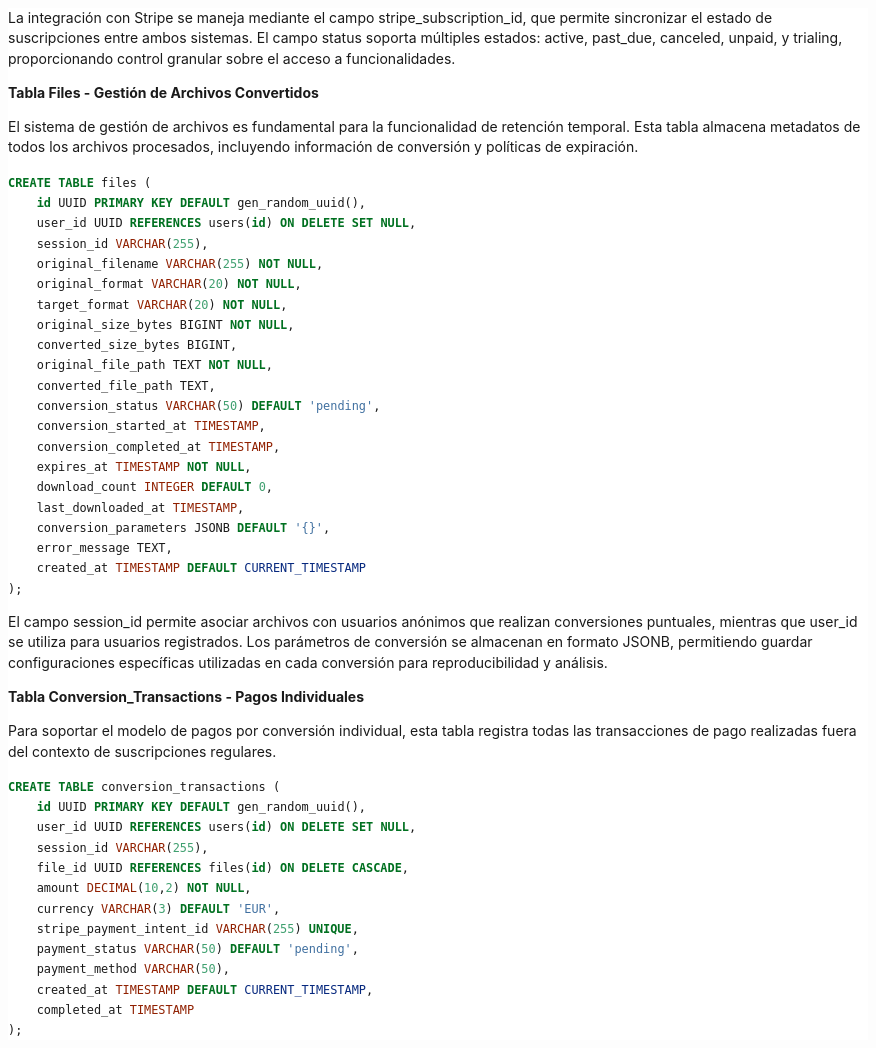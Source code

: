 La integración con Stripe se maneja mediante el campo stripe_subscription_id, que permite sincronizar el estado de suscripciones entre ambos sistemas. El campo status soporta múltiples estados: active, past_due, canceled, unpaid, y trialing, proporcionando control granular sobre el acceso a funcionalidades.

**Tabla Files - Gestión de Archivos Convertidos**

El sistema de gestión de archivos es fundamental para la funcionalidad de retención temporal. Esta tabla almacena metadatos de todos los archivos procesados, incluyendo información de conversión y políticas de expiración.

```sql
CREATE TABLE files (
    id UUID PRIMARY KEY DEFAULT gen_random_uuid(),
    user_id UUID REFERENCES users(id) ON DELETE SET NULL,
    session_id VARCHAR(255),
    original_filename VARCHAR(255) NOT NULL,
    original_format VARCHAR(20) NOT NULL,
    target_format VARCHAR(20) NOT NULL,
    original_size_bytes BIGINT NOT NULL,
    converted_size_bytes BIGINT,
    original_file_path TEXT NOT NULL,
    converted_file_path TEXT,
    conversion_status VARCHAR(50) DEFAULT 'pending',
    conversion_started_at TIMESTAMP,
    conversion_completed_at TIMESTAMP,
    expires_at TIMESTAMP NOT NULL,
    download_count INTEGER DEFAULT 0,
    last_downloaded_at TIMESTAMP,
    conversion_parameters JSONB DEFAULT '{}',
    error_message TEXT,
    created_at TIMESTAMP DEFAULT CURRENT_TIMESTAMP
);
```

El campo session_id permite asociar archivos con usuarios anónimos que realizan conversiones puntuales, mientras que user_id se utiliza para usuarios registrados. Los parámetros de conversión se almacenan en formato JSONB, permitiendo guardar configuraciones específicas utilizadas en cada conversión para reproducibilidad y análisis.

**Tabla Conversion_Transactions - Pagos Individuales**

Para soportar el modelo de pagos por conversión individual, esta tabla registra todas las transacciones de pago realizadas fuera del contexto de suscripciones regulares.

```sql
CREATE TABLE conversion_transactions (
    id UUID PRIMARY KEY DEFAULT gen_random_uuid(),
    user_id UUID REFERENCES users(id) ON DELETE SET NULL,
    session_id VARCHAR(255),
    file_id UUID REFERENCES files(id) ON DELETE CASCADE,
    amount DECIMAL(10,2) NOT NULL,
    currency VARCHAR(3) DEFAULT 'EUR',
    stripe_payment_intent_id VARCHAR(255) UNIQUE,
    payment_status VARCHAR(50) DEFAULT 'pending',
    payment_method VARCHAR(50),
    created_at TIMESTAMP DEFAULT CURRENT_TIMESTAMP,
    completed_at TIMESTAMP
);
```

